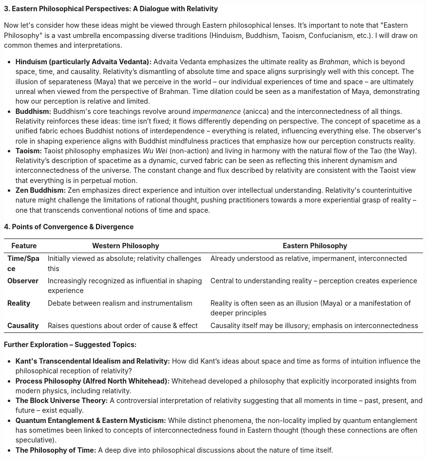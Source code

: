 **3. Eastern Philosophical Perspectives: A Dialogue with Relativity**

Now let's consider how these ideas might be viewed through Eastern philosophical lenses. It’s important to note that "Eastern Philosophy" is a vast umbrella encompassing diverse traditions (Hinduism, Buddhism, Taoism, Confucianism, etc.). I will draw on common themes and interpretations.

*   **Hinduism (particularly Advaita Vedanta):**  Advaita Vedanta emphasizes the ultimate reality as *Brahman*, which is beyond space, time, and causality. Relativity’s dismantling of absolute time and space aligns surprisingly well with this concept. The illusion of separateness (Maya) that we perceive in the world – our individual experiences of time and space – are ultimately unreal when viewed from the perspective of Brahman.  Time dilation could be seen as a manifestation of Maya, demonstrating how our perception is relative and limited.
*   **Buddhism:** Buddhism's core teachings revolve around *impermanence* (anicca) and the interconnectedness of all things. Relativity reinforces these ideas: time isn’t fixed; it flows differently depending on perspective. The concept of spacetime as a unified fabric echoes Buddhist notions of interdependence – everything is related, influencing everything else.  The observer's role in shaping experience aligns with Buddhist mindfulness practices that emphasize how our perception constructs reality.
*   **Taoism:** Taoist philosophy emphasizes *Wu Wei* (non-action) and living in harmony with the natural flow of the Tao (the Way). Relativity’s description of spacetime as a dynamic, curved fabric can be seen as reflecting this inherent dynamism and interconnectedness of the universe. The constant change and flux described by relativity are consistent with the Taoist view that everything is in perpetual motion.
*   **Zen Buddhism:** Zen emphasizes direct experience and intuition over intellectual understanding. Relativity's counterintuitive nature might challenge the limitations of rational thought, pushing practitioners towards a more experiential grasp of reality – one that transcends conventional notions of time and space.

**4. Points of Convergence & Divergence**

| Feature | Western Philosophy | Eastern Philosophy |
|---|---|---|
| **Time/Space** | Initially viewed as absolute; relativity challenges this | Already understood as relative, impermanent, interconnected |
| **Observer** | Increasingly recognized as influential in shaping experience | Central to understanding reality – perception creates experience |
| **Reality** | Debate between realism and instrumentalism | Reality is often seen as an illusion (Maya) or a manifestation of deeper principles |
| **Causality** | Raises questions about order of cause & effect | Causality itself may be illusory; emphasis on interconnectedness |

**Further Exploration – Suggested Topics:**

*   **Kant's Transcendental Idealism and Relativity:** How did Kant’s ideas about space and time as forms of intuition influence the philosophical reception of relativity?
*   **Process Philosophy (Alfred North Whitehead):**  Whitehead developed a philosophy that explicitly incorporated insights from modern physics, including relativity.
*   **The Block Universe Theory:** A controversial interpretation of relativity suggesting that all moments in time – past, present, and future – exist equally.
*   **Quantum Entanglement & Eastern Mysticism:** While distinct phenomena, the non-locality implied by quantum entanglement has sometimes been linked to concepts of interconnectedness found in Eastern thought (though these connections are often speculative).
*   **The Philosophy of Time:** A deep dive into philosophical discussions about the nature of time itself.

